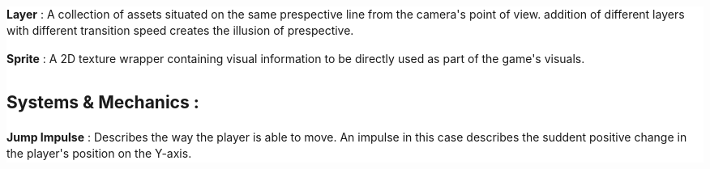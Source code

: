 **Layer** : A collection of assets situated on the same prespective line from the camera's point of view.
addition of different layers with different transition speed creates the illusion of prespective.

**Sprite** : A 2D texture wrapper containing visual information to be directly used as part of the game's visuals.

## Systems & Mechanics :

**Jump Impulse** : Describes the way the player is able to move. An impulse in this case describes the suddent
positive change in the player's position on the Y-axis.
